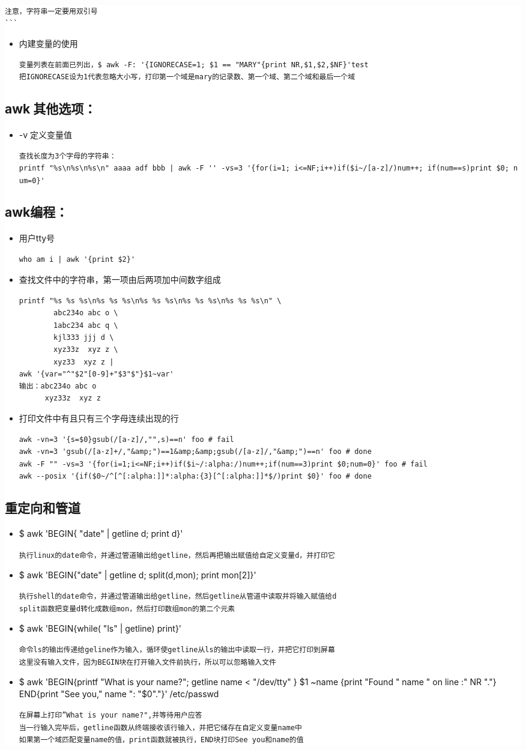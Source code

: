     注意，字符串一定要用双引号
    ```
  - 内建变量的使用
    ```
    变量列表在前面已列出，$ awk -F: '{IGNORECASE=1; $1 == "MARY"{print NR,$1,$2,$NF}'test
    把IGNORECASE设为1代表忽略大小写，打印第一个域是mary的记录数、第一个域、第二个域和最后一个域
    ```
## awk 其他选项：
  - -v 定义变量值
    ```
    查找长度为3个字母的字符串：
    printf "%s\n%s\n%s\n" aaaa adf bbb | awk -F '' -vs=3 '{for(i=1; i<=NF;i++)if($i~/[a-z]/)num++; if(num==s)print $0; num=0}'
    ```
## awk编程：
  - 用户tty号
    ```
    who am i | awk '{print $2}'
    ```
  - 查找文件中的字符串，第一项由后两项加中间数字组成
    ```
    printf "%s %s %s\n%s %s %s\n%s %s %s\n%s %s %s\n%s %s %s\n" \
            abc234o abc o \
            1abc234 abc q \
            kjl333 jjj d \
            xyz33z  xyz z \
            xyz33  xyz z |
    awk '{var="^"$2"[0-9]+"$3"$"}$1~var'
    输出：abc234o abc o
          xyz33z  xyz z
    ```
  - 打印文件中有且只有三个字母连续出现的行
    ```
    awk -vn=3 '{s=$0}gsub(/[a-z]/,"",s)==n' foo # fail
    awk -vn=3 'gsub(/[a-z]+/,"&amp;")==1&amp;&amp;gsub(/[a-z]/,"&amp;")==n' foo # done
    awk -F "" -vs=3 '{for(i=1;i<=NF;i++)if($i~/:alpha:/)num++;if(num==3)print $0;num=0}' foo # fail
    awk --posix '{if($0~/^[^[:alpha:]]*:alpha:{3}[^[:alpha:]]*$/)print $0}' foo # done
    ```
## 重定向和管道
  - $ awk 'BEGIN{ "date" | getline d; print d}'
    ```
    执行linux的date命令，并通过管道输出给getline，然后再把输出赋值给自定义变量d，并打印它
    ```
  - $ awk 'BEGIN{"date" | getline d; split(d,mon); print mon[2]}'
    ```
    执行shell的date命令，并通过管道输出给getline，然后getline从管道中读取并将输入赋值给d
    split函数把变量d转化成数组mon，然后打印数组mon的第二个元素
    ```
  - $ awk 'BEGIN{while( "ls" | getline) print}'
    ```
    命令ls的输出传递给geline作为输入，循环使getline从ls的输出中读取一行，并把它打印到屏幕
    这里没有输入文件，因为BEGIN块在打开输入文件前执行，所以可以忽略输入文件
    ```
  - $ awk 'BEGIN{printf "What is your name?"; getline name < "/dev/tty" } $1 ~name {print "Found " name " on line :" NR "."} END{print "See you," name ": "$0"."}' /etc/passwd
    ```
    在屏幕上打印”What is your name?",并等待用户应答
    当一行输入完毕后，getline函数从终端接收该行输入，并把它储存在自定义变量name中
    如果第一个域匹配变量name的值，print函数就被执行，END块打印See you和name的值
    ```